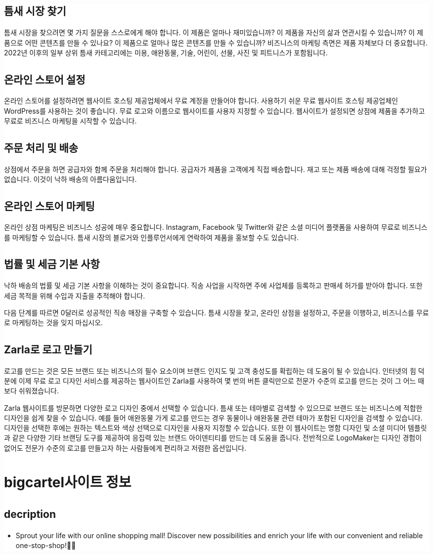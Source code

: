 ## 틈새 시장 찾기

틈새 시장을 찾으려면 몇 가지 질문을 스스로에게 해야 합니다. 이 제품은 얼마나 재미있습니까? 이 제품을 자신의 삶과 연관시킬 수 있습니까? 이 제품으로 어떤 콘텐츠를 만들 수 있나요? 이 제품으로 얼마나 많은 콘텐츠를 만들 수 있습니까? 비즈니스의 마케팅 측면은 제품 자체보다 더 중요합니다. 2022년 이후의 일부 상위 틈새 카테고리에는 미용, 애완동물, 기술, 어린이, 선물, 사진 및 피트니스가 포함됩니다.

## 온라인 스토어 설정

온라인 스토어를 설정하려면 웹사이트 호스팅 제공업체에서 무료 계정을 만들어야 합니다. 사용하기 쉬운 무료 웹사이트 호스팅 제공업체인 WordPress를 사용하는 것이 좋습니다. 무료 로고와 이름으로 웹사이트를 사용자 지정할 수 있습니다. 웹사이트가 설정되면 상점에 제품을 추가하고 무료로 비즈니스 마케팅을 시작할 수 있습니다.

## 주문 처리 및 배송

상점에서 주문을 하면 공급자와 함께 주문을 처리해야 합니다. 공급자가 제품을 고객에게 직접 배송합니다. 재고 또는 제품 배송에 대해 걱정할 필요가 없습니다. 이것이 낙하 배송의 아름다움입니다.

## 온라인 스토어 마케팅

온라인 상점 마케팅은 비즈니스 성공에 매우 중요합니다. Instagram, Facebook 및 Twitter와 같은 소셜 미디어 플랫폼을 사용하여 무료로 비즈니스를 마케팅할 수 있습니다. 틈새 시장의 블로거와 인플루언서에게 연락하여 제품을 홍보할 수도 있습니다.

## 법률 및 세금 기본 사항

낙하 배송의 법률 및 세금 기본 사항을 이해하는 것이 중요합니다. 직송 사업을 시작하면 주에 사업체를 등록하고 판매세 허가를 받아야 합니다. 또한 세금 목적을 위해 수입과 지출을 추적해야 합니다.

다음 단계를 따르면 0달러로 성공적인 직송 매장을 구축할 수 있습니다. 틈새 시장을 찾고, 온라인 상점을 설정하고, 주문을 이행하고, 비즈니스를 무료로 마케팅하는 것을 잊지 마십시오.

## Zarla로 로고 만들기

로고를 만드는 것은 모든 브랜드 또는 비즈니스의 필수 요소이며 브랜드 인지도 및 고객 충성도를 확립하는 데 도움이 될 수 있습니다. 인터넷의 힘 덕분에 이제 무료 로고 디자인 서비스를 제공하는 웹사이트인 Zarla를 사용하여 몇 번의 버튼 클릭만으로 전문가 수준의 로고를 만드는 것이 그 어느 때보다 쉬워졌습니다.

Zarla 웹사이트를 방문하면 다양한 로고 디자인 중에서 선택할 수 있습니다. 틈새 또는 테마별로 검색할 수 있으므로 브랜드 또는 비즈니스에 적합한 디자인을 쉽게 찾을 수 있습니다. 예를 들어 애완동물 가게 로고를 만드는 경우 동물이나 애완동물 관련 테마가 포함된 디자인을 검색할 수 있습니다. 디자인을 선택한 후에는 원하는 텍스트와 색상 선택으로 디자인을 사용자 지정할 수 있습니다. 또한 이 웹사이트는 명함 디자인 및 소셜 미디어 템플릿과 같은 다양한 기타 브랜딩 도구를 제공하여 응집력 있는 브랜드 아이덴티티를 만드는 데 도움을 줍니다. 전반적으로 LogoMaker는 디자인 경험이 없어도 전문가 수준의 로고를 만들고자 하는 사람들에게 편리하고 저렴한 옵션입니다.


# bigcartel사이트 정보
## decription
- Sprout your life with our online shopping mall! Discover new possibilities and enrich your life with our convenient and reliable one-stop-shop!💪🌿